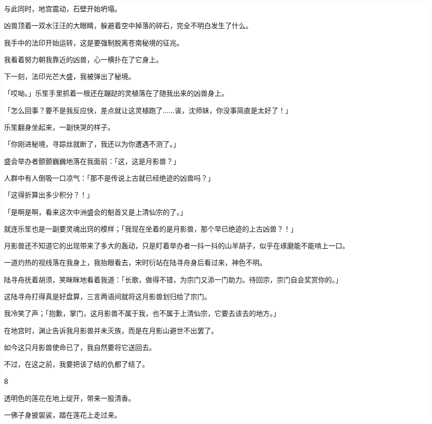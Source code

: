 与此同时，地宫震动，石壁开始坍塌。


凶兽顶着一双水汪汪的大眼睛，躲避着空中掉落的碎石，完全不明白发生了什么。


我手中的法印开始运转，这是要强制脱离苍南秘境的征兆。


我看着努力朝我靠近的凶兽，心一横扑在了它身上。


下一刻，法印光芒大盛，我被弹出了秘境。


「哎呦。」乐笙手里抓着一根还在蹦跶的灵植落在了随我出来的凶兽身上。


「怎么回事？要不是我反应快，差点就让这灵植跑了……诶，沈师妹，你没事简直是太好了！」


乐笙翻身坐起来，一副快哭的样子。


「你刚进秘境，寻踪丝就断了，我还以为你遭遇不测了。」


盛会举办者颤颤巍巍地落在我面前：「这，这是月影兽？」


人群中有人倒吸一口凉气：「那不是传说上古就已经绝迹的凶兽吗？」


「这得折算出多少积分？！」


「是啊是啊，看来这次中洲盛会的魁首又是上清仙宗的了。」


就连乐笙也是一副要灵魂出窍的模样；「我现在坐着的是月影兽，那个早已绝迹的上古凶兽？！」


月影兽还不知道它的出现带来了多大的轰动，只是盯着举办者一抖一抖的山羊胡子，似乎在琢磨能不能啃上一口。


一道灼热的视线落在我身上，我抬眼看去，宋时衍站在陆寻舟身后看过来，神色不明。


陆寻舟抚着胡须，笑眯眯地看着我道：「长歌，做得不错，为宗门又添一门助力。待回宗，宗门自会奖赏你的。」


这陆寻舟打得真是好盘算，三言两语间就将这月影兽划归给了宗门。


我冷笑了声；「抱歉，掌门，这月影兽不属于我，也不属于上清仙宗，它要去该去的地方。」


在地宫时，渊止告诉我月影兽并未灭族，而是在月影山避世不出罢了。


如今这只月影兽使命已了，我自然要将它送回去。


不过，在这之前，我要把该了结的仇都了结了。


8


透明色的莲花在地上绽开，带来一股清香。


一佛子身披袈裟，踏在莲花上走过来。
